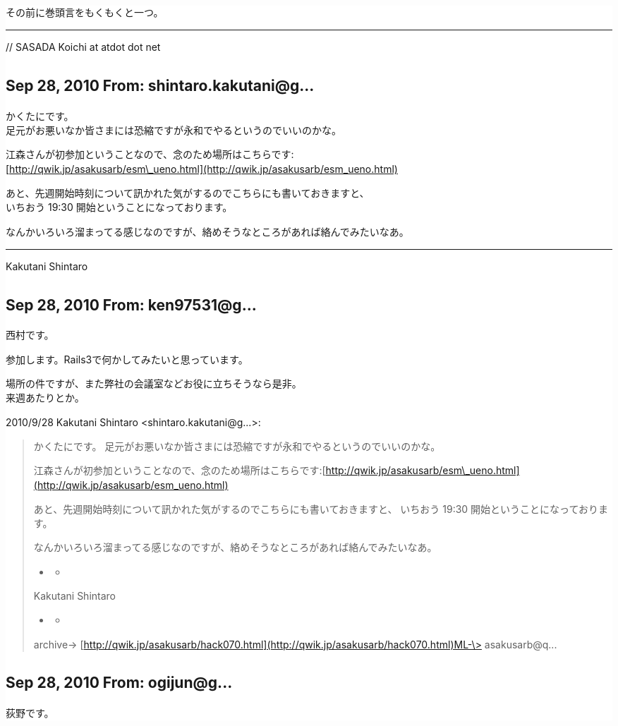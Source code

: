 その前に巻頭言をもくもくと一つ。

* * *

// SASADA Koichi at atdot dot net

## Sep 28, 2010 From: shintaro.kakutani@g...

かくたにです。  
足元がお悪いなか皆さまには恐縮ですが永和でやるというのでいいのかな。

江森さんが初参加ということなので、念のため場所はこちらです:  
[http://qwik.jp/asakusarb/esm\_ueno.html](http://qwik.jp/asakusarb/esm_ueno.html)

あと、先週開始時刻について訊かれた気がするのでこちらにも書いておきますと、  
いちおう 19:30 開始ということになっております。

なんかいろいろ溜まってる感じなのですが、絡めそうなところがあれば絡んでみたいなあ。

* * *

Kakutani Shintaro

## Sep 28, 2010 From: ken97531@g...

西村です。

参加します。Rails3で何かしてみたいと思っています。

場所の件ですが、また弊社の会議室などお役に立ちそうなら是非。  
来週あたりとか。

2010/9/28 Kakutani Shintaro \<shintaro.kakutani@g...\>:

> かくたにです。 足元がお悪いなか皆さまには恐縮ですが永和でやるというのでいいのかな。
> 
> 江森さんが初参加ということなので、念のため場所はこちらです:[http://qwik.jp/asakusarb/esm\_ueno.html](http://qwik.jp/asakusarb/esm_ueno.html)
> 
> あと、先週開始時刻について訊かれた気がするのでこちらにも書いておきますと、 いちおう 19:30 開始ということになっております。
> 
> なんかいろいろ溜まってる感じなのですが、絡めそうなところがあれば絡んでみたいなあ。
> 
> - -
> 
> Kakutani Shintaro
> 
> - -
> 
> archive-\> [http://qwik.jp/asakusarb/hack070.html](http://qwik.jp/asakusarb/hack070.html)ML-\> asakusarb@q...
## Sep 28, 2010 From: ogijun@g...

荻野です。
